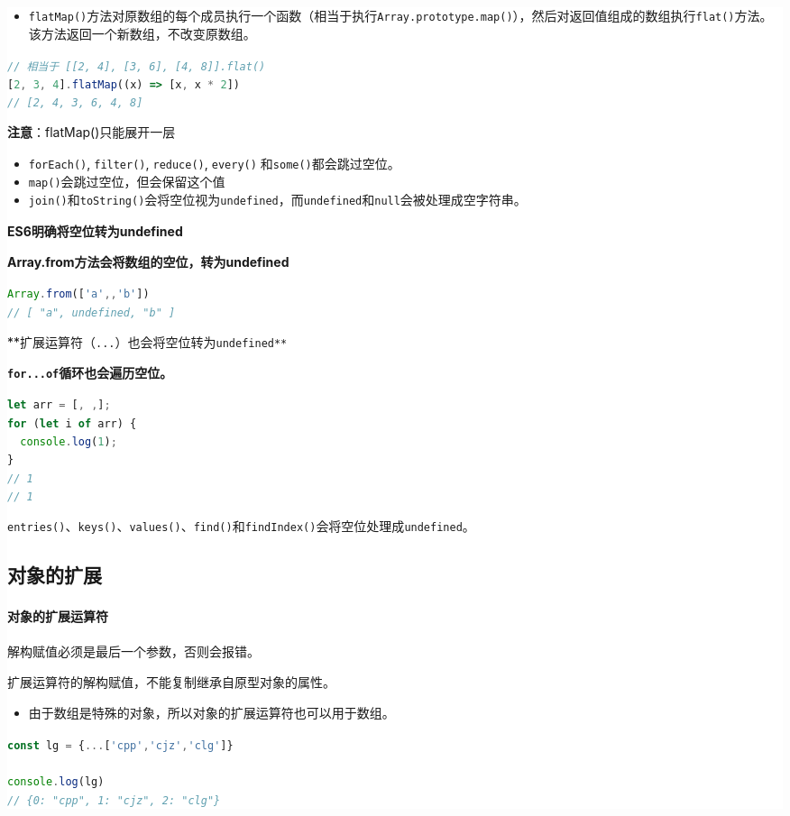 + `flatMap()`方法对原数组的每个成员执行一个函数（相当于执行`Array.prototype.map()`），然后对返回值组成的数组执行`flat()`方法。该方法返回一个新数组，不改变原数组。

```javascript
// 相当于 [[2, 4], [3, 6], [4, 8]].flat()
[2, 3, 4].flatMap((x) => [x, x * 2])
// [2, 4, 3, 6, 4, 8]
```

**注意**：flatMap()只能展开一层

- `forEach()`, `filter()`, `reduce()`, `every()` 和`some()`都会跳过空位。
- `map()`会跳过空位，但会保留这个值
- `join()`和`toString()`会将空位视为`undefined`，而`undefined`和`null`会被处理成空字符串。

**ES6明确将空位转为undefined**

**Array.from方法会将数组的空位，转为undefined**

```javascript
Array.from(['a',,'b'])
// [ "a", undefined, "b" ]
```

**扩展运算符（`...`）也会将空位转为`undefined**`

**`for...of`循环也会遍历空位。**

```javascript
let arr = [, ,];
for (let i of arr) {
  console.log(1);
}
// 1
// 1
```

`entries()`、`keys()`、`values()`、`find()`和`findIndex()`会将空位处理成`undefined`。



## 对象的扩展



#### 对象的扩展运算符



解构赋值必须是最后一个参数，否则会报错。

扩展运算符的解构赋值，不能复制继承自原型对象的属性。

+ 由于数组是特殊的对象，所以对象的扩展运算符也可以用于数组。

```js
const lg = {...['cpp','cjz','clg']}

console.log(lg)
// {0: "cpp", 1: "cjz", 2: "clg"}
```


  [lastWord]: 'world'
  [keyA]: 'valueA',
  [keyB]: 'valueB'